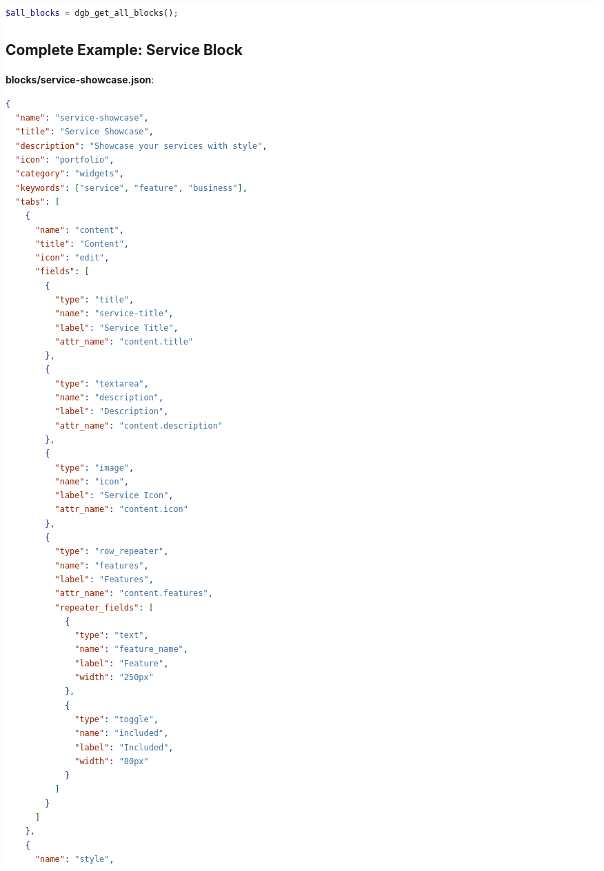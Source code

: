 ```php
$all_blocks = dgb_get_all_blocks();
```

## Complete Example: Service Block

**blocks/service-showcase.json**:

```json
{
  "name": "service-showcase",
  "title": "Service Showcase",
  "description": "Showcase your services with style",
  "icon": "portfolio",
  "category": "widgets",
  "keywords": ["service", "feature", "business"],
  "tabs": [
    {
      "name": "content",
      "title": "Content",
      "icon": "edit",
      "fields": [
        {
          "type": "title",
          "name": "service-title",
          "label": "Service Title",
          "attr_name": "content.title"
        },
        {
          "type": "textarea",
          "name": "description",
          "label": "Description",
          "attr_name": "content.description"
        },
        {
          "type": "image",
          "name": "icon",
          "label": "Service Icon",
          "attr_name": "content.icon"
        },
        {
          "type": "row_repeater",
          "name": "features",
          "label": "Features",
          "attr_name": "content.features",
          "repeater_fields": [
            {
              "type": "text",
              "name": "feature_name",
              "label": "Feature",
              "width": "250px"
            },
            {
              "type": "toggle",
              "name": "included",
              "label": "Included",
              "width": "80px"
            }
          ]
        }
      ]
    },
    {
      "name": "style",
```